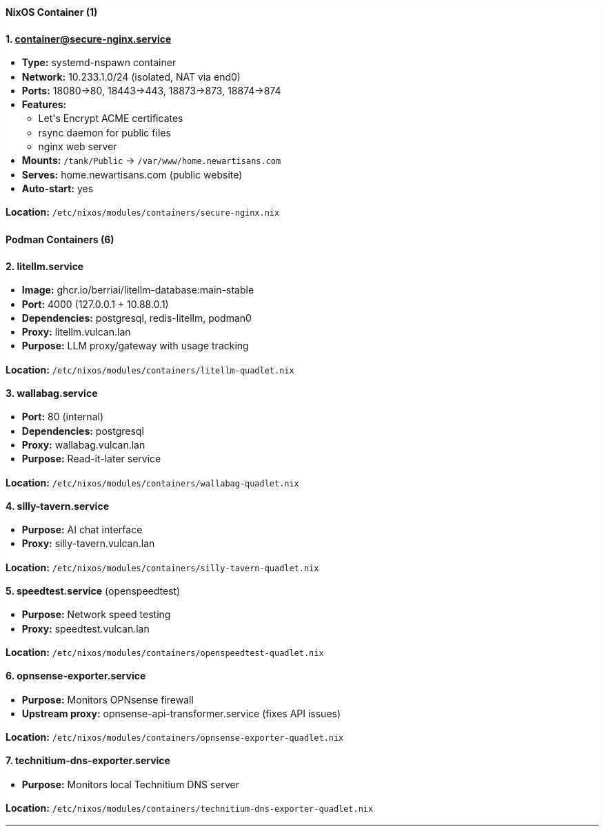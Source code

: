 #### NixOS Container (1)

**1. container@secure-nginx.service**
- **Type:** systemd-nspawn container
- **Network:** 10.233.1.0/24 (isolated, NAT via end0)
- **Ports:** 18080→80, 18443→443, 18873→873, 18874→874
- **Features:**
  - Let's Encrypt ACME certificates
  - rsync daemon for public files
  - nginx web server
- **Mounts:** `/tank/Public` → `/var/www/home.newartisans.com`
- **Serves:** home.newartisans.com (public website)
- **Auto-start:** yes

**Location:** `/etc/nixos/modules/containers/secure-nginx.nix`

#### Podman Containers (6)

**2. litellm.service**
- **Image:** ghcr.io/berriai/litellm-database:main-stable
- **Port:** 4000 (127.0.0.1 + 10.88.0.1)
- **Dependencies:** postgresql, redis-litellm, podman0
- **Proxy:** litellm.vulcan.lan
- **Purpose:** LLM proxy/gateway with usage tracking

**Location:** `/etc/nixos/modules/containers/litellm-quadlet.nix`

**3. wallabag.service**
- **Port:** 80 (internal)
- **Dependencies:** postgresql
- **Proxy:** wallabag.vulcan.lan
- **Purpose:** Read-it-later service

**Location:** `/etc/nixos/modules/containers/wallabag-quadlet.nix`

**4. silly-tavern.service**
- **Purpose:** AI chat interface
- **Proxy:** silly-tavern.vulcan.lan

**Location:** `/etc/nixos/modules/containers/silly-tavern-quadlet.nix`

**5. speedtest.service** (openspeedtest)
- **Purpose:** Network speed testing
- **Proxy:** speedtest.vulcan.lan

**Location:** `/etc/nixos/modules/containers/openspeedtest-quadlet.nix`

**6. opnsense-exporter.service**
- **Purpose:** Monitors OPNsense firewall
- **Upstream proxy:** opnsense-api-transformer.service (fixes API issues)

**Location:** `/etc/nixos/modules/containers/opnsense-exporter-quadlet.nix`

**7. technitium-dns-exporter.service**
- **Purpose:** Monitors local Technitium DNS server

**Location:** `/etc/nixos/modules/containers/technitium-dns-exporter-quadlet.nix`

---